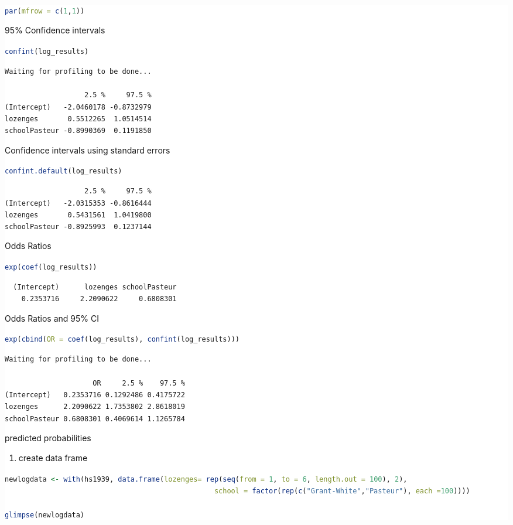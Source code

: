 ``` r
par(mfrow = c(1,1))
```

95% Confidence intervals

``` r
confint(log_results)
```

    Waiting for profiling to be done...

                       2.5 %     97.5 %
    (Intercept)   -2.0460178 -0.8732979
    lozenges       0.5512265  1.0514514
    schoolPasteur -0.8990369  0.1191850

Confidence intervals using standard errors

``` r
confint.default(log_results)
```

                       2.5 %     97.5 %
    (Intercept)   -2.0315353 -0.8616444
    lozenges       0.5431561  1.0419800
    schoolPasteur -0.8925993  0.1237144

Odds Ratios

``` r
exp(coef(log_results))
```

      (Intercept)      lozenges schoolPasteur 
        0.2353716     2.2090622     0.6808301 

Odds Ratios and 95% CI

``` r
exp(cbind(OR = coef(log_results), confint(log_results)))
```

    Waiting for profiling to be done...

                         OR     2.5 %    97.5 %
    (Intercept)   0.2353716 0.1292486 0.4175722
    lozenges      2.2090622 1.7353802 2.8618019
    schoolPasteur 0.6808301 0.4069614 1.1265784

predicted probabilities

1.  create data frame

``` r
newlogdata <- with(hs1939, data.frame(lozenges= rep(seq(from = 1, to = 6, length.out = 100), 2),
                                                  school = factor(rep(c("Grant-White","Pasteur"), each =100))))

glimpse(newlogdata)
```

